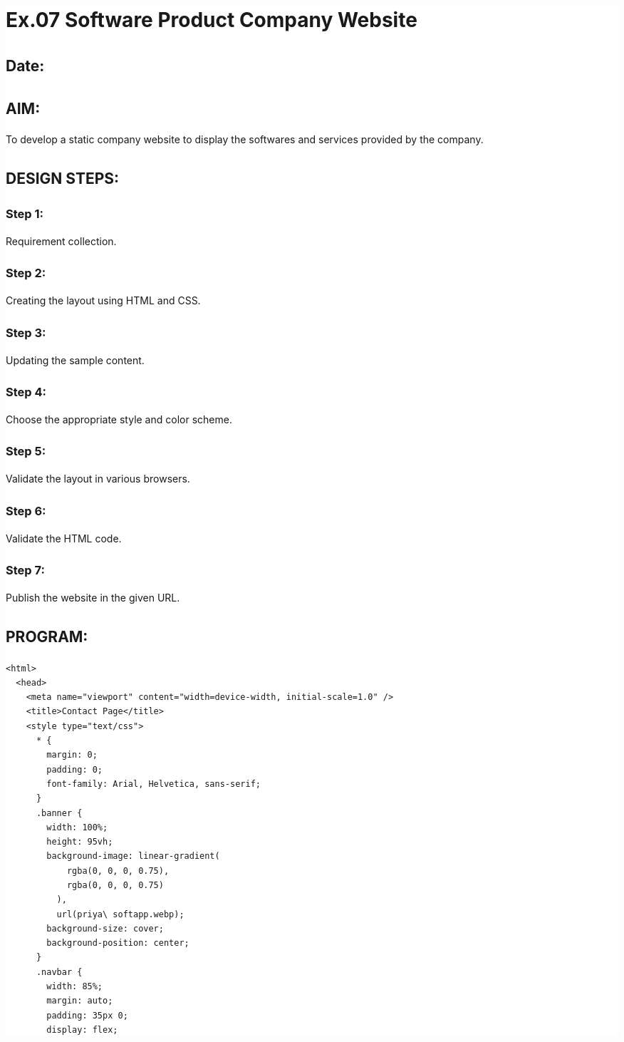 # Ex.07 Software Product Company Website
## Date:

## AIM:
To develop a static company website to display the softwares and services provided by the company.

## DESIGN STEPS:

### Step 1:
Requirement collection.

### Step 2:
Creating the layout using HTML and CSS.

### Step 3:
Updating the sample content.

### Step 4:
Choose the appropriate style and color scheme.

### Step 5:
Validate the layout in various browsers.

### Step 6:
Validate the HTML code.

### Step 7:
Publish the website in the given URL.

## PROGRAM:
```
<html>
  <head>
    <meta name="viewport" content="width=device-width, initial-scale=1.0" />
    <title>Contact Page</title>
    <style type="text/css">
      * {
        margin: 0;
        padding: 0;
        font-family: Arial, Helvetica, sans-serif;
      }
      .banner {
        width: 100%;
        height: 95vh;
        background-image: linear-gradient(
            rgba(0, 0, 0, 0.75),
            rgba(0, 0, 0, 0.75)
          ),
          url(priya\ softapp.webp);
        background-size: cover;
        background-position: center;
      }
      .navbar {
        width: 85%;
        margin: auto;
        padding: 35px 0;
        display: flex;
```